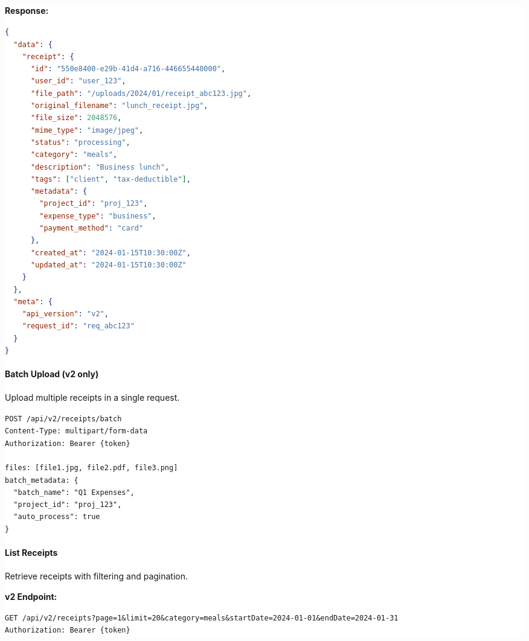 **Response:**
```json
{
  "data": {
    "receipt": {
      "id": "550e8400-e29b-41d4-a716-446655440000",
      "user_id": "user_123",
      "file_path": "/uploads/2024/01/receipt_abc123.jpg",
      "original_filename": "lunch_receipt.jpg",
      "file_size": 2048576,
      "mime_type": "image/jpeg",
      "status": "processing",
      "category": "meals",
      "description": "Business lunch",
      "tags": ["client", "tax-deductible"],
      "metadata": {
        "project_id": "proj_123",
        "expense_type": "business",
        "payment_method": "card"
      },
      "created_at": "2024-01-15T10:30:00Z",
      "updated_at": "2024-01-15T10:30:00Z"
    }
  },
  "meta": {
    "api_version": "v2",
    "request_id": "req_abc123"
  }
}
```

#### Batch Upload (v2 only)
Upload multiple receipts in a single request.

```http
POST /api/v2/receipts/batch
Content-Type: multipart/form-data
Authorization: Bearer {token}

files: [file1.jpg, file2.pdf, file3.png]
batch_metadata: {
  "batch_name": "Q1 Expenses",
  "project_id": "proj_123",
  "auto_process": true
}
```

#### List Receipts
Retrieve receipts with filtering and pagination.

**v2 Endpoint:**
```http
GET /api/v2/receipts?page=1&limit=20&category=meals&startDate=2024-01-01&endDate=2024-01-31
Authorization: Bearer {token}
```
